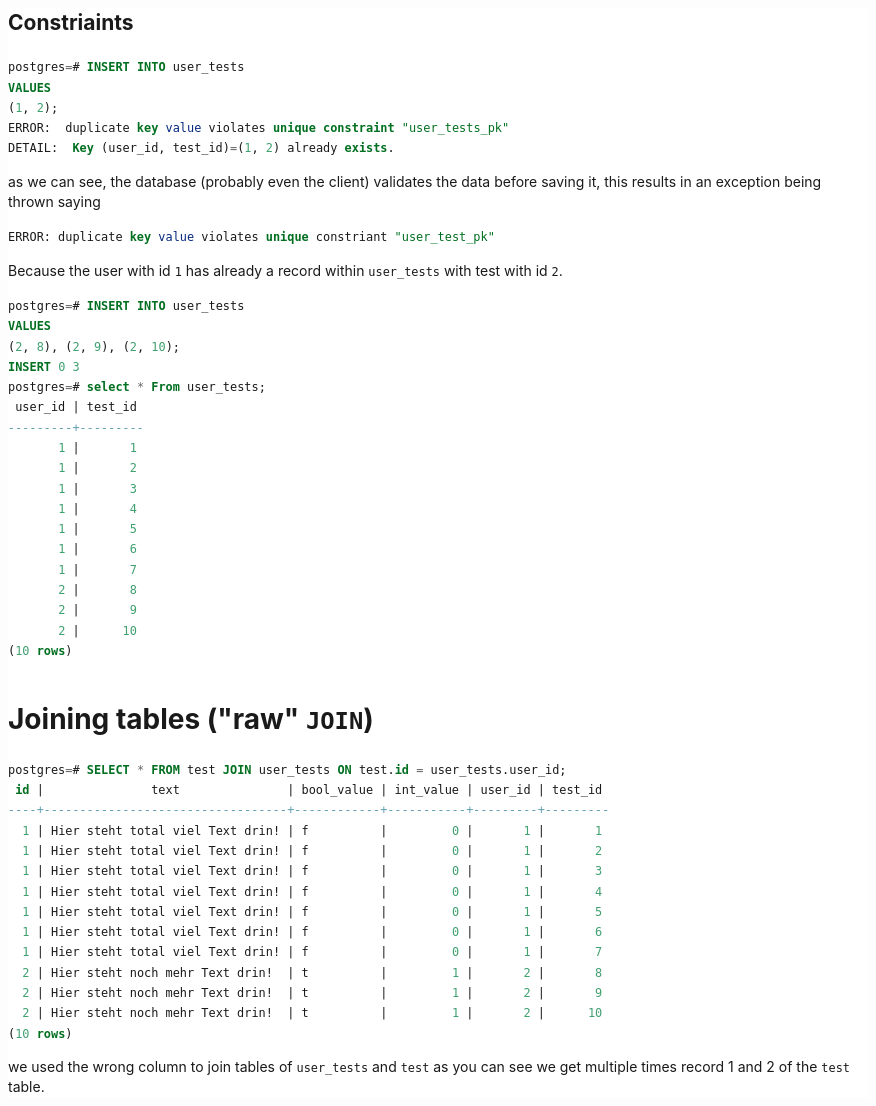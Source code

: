 ## Constriaints

```sql
postgres=# INSERT INTO user_tests
VALUES
(1, 2);
ERROR:  duplicate key value violates unique constraint "user_tests_pk"
DETAIL:  Key (user_id, test_id)=(1, 2) already exists.
```
as we can see, the database (probably even the client) validates the data before saving it, this results in an exception being thrown saying 
```sql
ERROR: duplicate key value violates unique constriant "user_test_pk"
```
Because the user with id `1` has already a record within `user_tests` with test with id `2`.
```sql
postgres=# INSERT INTO user_tests
VALUES
(2, 8), (2, 9), (2, 10);
INSERT 0 3
postgres=# select * From user_tests;
 user_id | test_id 
---------+---------
       1 |       1
       1 |       2
       1 |       3
       1 |       4
       1 |       5
       1 |       6
       1 |       7
       2 |       8
       2 |       9
       2 |      10
(10 rows)
```

# Joining tables ("raw" `JOIN`)
```sql
postgres=# SELECT * FROM test JOIN user_tests ON test.id = user_tests.user_id;
 id |               text               | bool_value | int_value | user_id | test_id 
----+----------------------------------+------------+-----------+---------+---------
  1 | Hier steht total viel Text drin! | f          |         0 |       1 |       1
  1 | Hier steht total viel Text drin! | f          |         0 |       1 |       2
  1 | Hier steht total viel Text drin! | f          |         0 |       1 |       3
  1 | Hier steht total viel Text drin! | f          |         0 |       1 |       4
  1 | Hier steht total viel Text drin! | f          |         0 |       1 |       5
  1 | Hier steht total viel Text drin! | f          |         0 |       1 |       6
  1 | Hier steht total viel Text drin! | f          |         0 |       1 |       7
  2 | Hier steht noch mehr Text drin!  | t          |         1 |       2 |       8
  2 | Hier steht noch mehr Text drin!  | t          |         1 |       2 |       9
  2 | Hier steht noch mehr Text drin!  | t          |         1 |       2 |      10
(10 rows)
```
we used the wrong column to join tables of `user_tests` and `test` as you can see we get multiple times record 1 and 2 of the `test` table.
